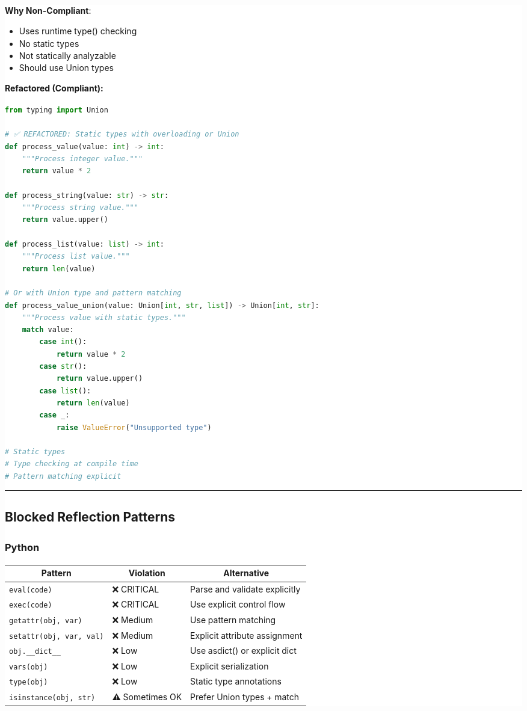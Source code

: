 **Why Non-Compliant**:
- Uses runtime type() checking
- No static types
- Not statically analyzable
- Should use Union types

**Refactored (Compliant):**

```python
from typing import Union

# ✅ REFACTORED: Static types with overloading or Union
def process_value(value: int) -> int:
    """Process integer value."""
    return value * 2

def process_string(value: str) -> str:
    """Process string value."""
    return value.upper()

def process_list(value: list) -> int:
    """Process list value."""
    return len(value)

# Or with Union type and pattern matching
def process_value_union(value: Union[int, str, list]) -> Union[int, str]:
    """Process value with static types."""
    match value:
        case int():
            return value * 2
        case str():
            return value.upper()
        case list():
            return len(value)
        case _:
            raise ValueError("Unsupported type")

# Static types
# Type checking at compile time
# Pattern matching explicit
```

---

## Blocked Reflection Patterns

### Python

| Pattern | Violation | Alternative |
|---------|-----------|-------------|
| `eval(code)` | ❌ CRITICAL | Parse and validate explicitly |
| `exec(code)` | ❌ CRITICAL | Use explicit control flow |
| `getattr(obj, var)` | ❌ Medium | Use pattern matching |
| `setattr(obj, var, val)` | ❌ Medium | Explicit attribute assignment |
| `obj.__dict__` | ❌ Low | Use asdict() or explicit dict |
| `vars(obj)` | ❌ Low | Explicit serialization |
| `type(obj)` | ❌ Low | Static type annotations |
| `isinstance(obj, str)` | ⚠️ Sometimes OK | Prefer Union types + match |
